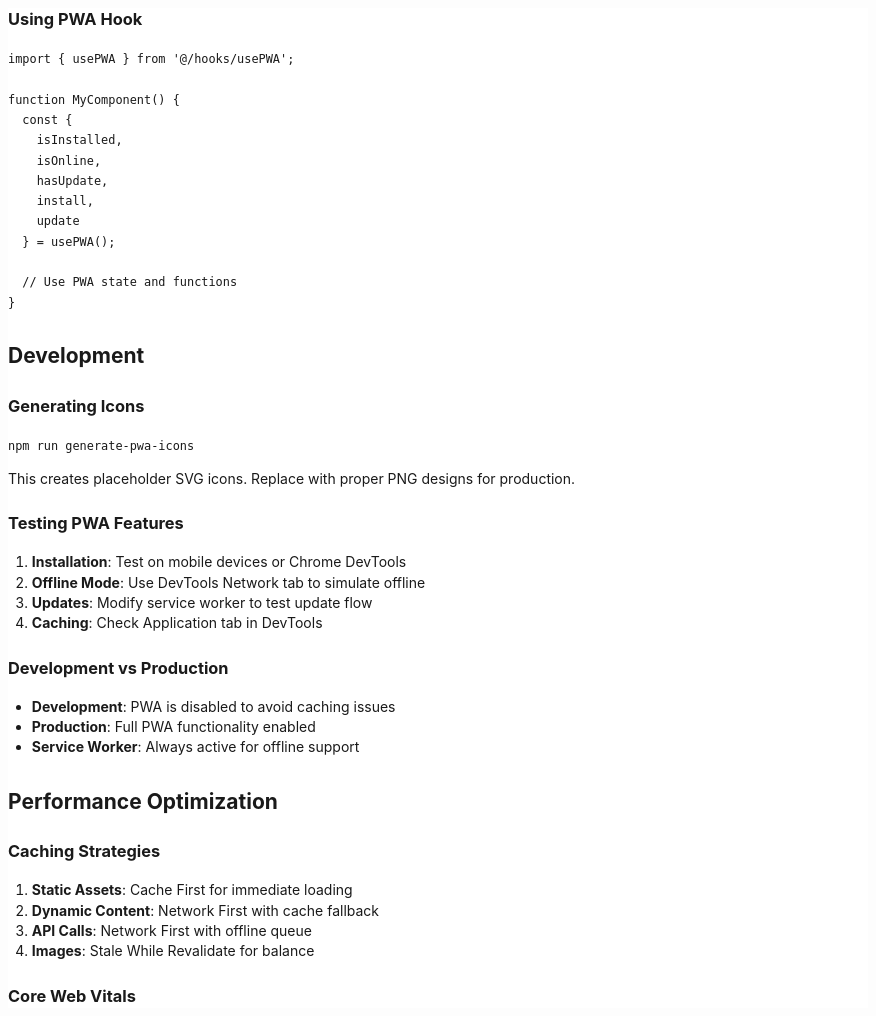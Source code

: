 ### Using PWA Hook

```tsx
import { usePWA } from '@/hooks/usePWA';

function MyComponent() {
  const { 
    isInstalled, 
    isOnline, 
    hasUpdate, 
    install, 
    update 
  } = usePWA();

  // Use PWA state and functions
}
```

## Development

### Generating Icons

```bash
npm run generate-pwa-icons
```

This creates placeholder SVG icons. Replace with proper PNG designs for production.

### Testing PWA Features

1. **Installation**: Test on mobile devices or Chrome DevTools
2. **Offline Mode**: Use DevTools Network tab to simulate offline
3. **Updates**: Modify service worker to test update flow
4. **Caching**: Check Application tab in DevTools

### Development vs Production

- **Development**: PWA is disabled to avoid caching issues
- **Production**: Full PWA functionality enabled
- **Service Worker**: Always active for offline support

## Performance Optimization

### Caching Strategies

1. **Static Assets**: Cache First for immediate loading
2. **Dynamic Content**: Network First with cache fallback
3. **API Calls**: Network First with offline queue
4. **Images**: Stale While Revalidate for balance

### Core Web Vitals
